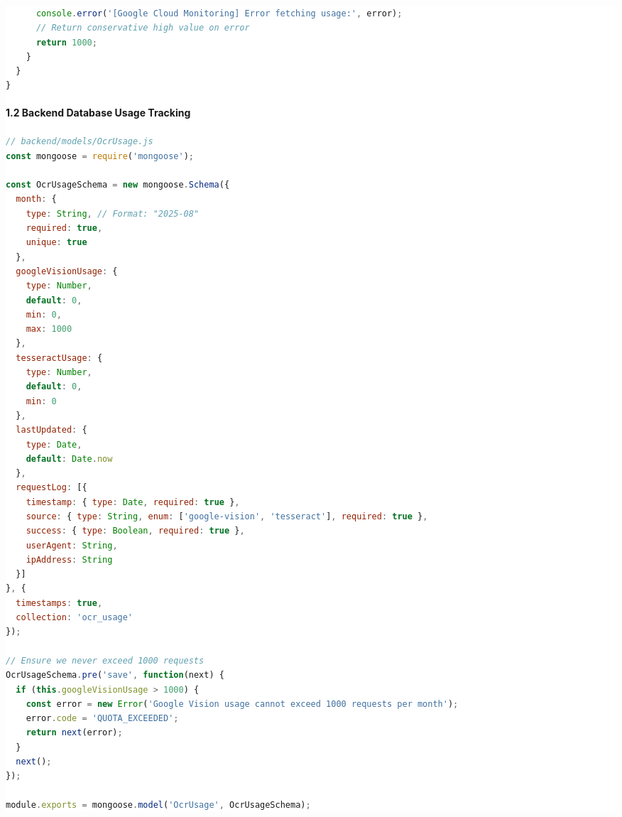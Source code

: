 ```typescript
      console.error('[Google Cloud Monitoring] Error fetching usage:', error);
      // Return conservative high value on error
      return 1000;
    }
  }
}
```

#### 1.2 Backend Database Usage Tracking
```javascript
// backend/models/OcrUsage.js
const mongoose = require('mongoose');

const OcrUsageSchema = new mongoose.Schema({
  month: {
    type: String, // Format: "2025-08"
    required: true,
    unique: true
  },
  googleVisionUsage: {
    type: Number,
    default: 0,
    min: 0,
    max: 1000
  },
  tesseractUsage: {
    type: Number,
    default: 0,
    min: 0
  },
  lastUpdated: {
    type: Date,
    default: Date.now
  },
  requestLog: [{
    timestamp: { type: Date, required: true },
    source: { type: String, enum: ['google-vision', 'tesseract'], required: true },
    success: { type: Boolean, required: true },
    userAgent: String,
    ipAddress: String
  }]
}, {
  timestamps: true,
  collection: 'ocr_usage'
});

// Ensure we never exceed 1000 requests
OcrUsageSchema.pre('save', function(next) {
  if (this.googleVisionUsage > 1000) {
    const error = new Error('Google Vision usage cannot exceed 1000 requests per month');
    error.code = 'QUOTA_EXCEEDED';
    return next(error);
  }
  next();
});

module.exports = mongoose.model('OcrUsage', OcrUsageSchema);
```
